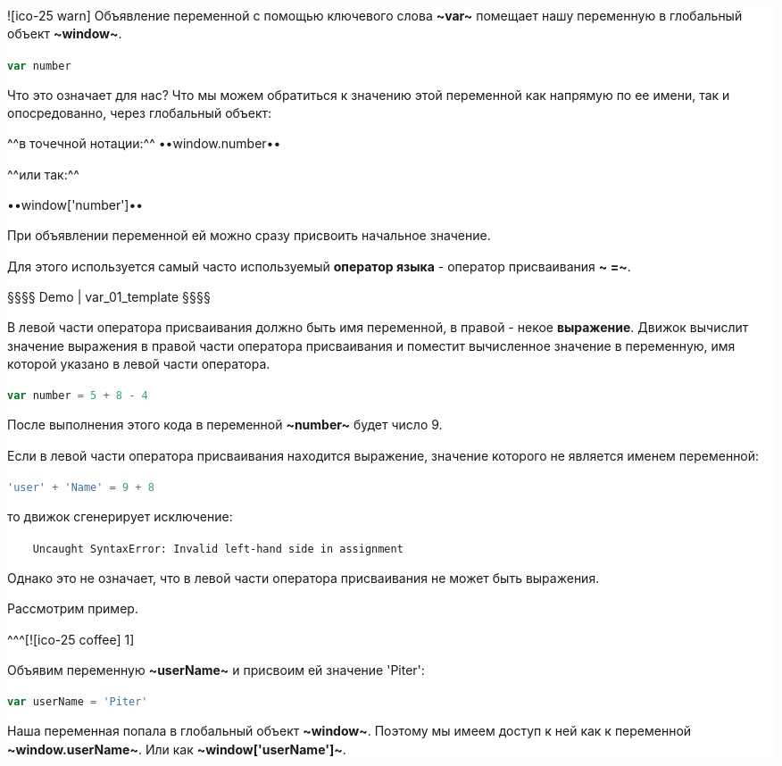 ![ico-25 warn] Объявление переменной с помощью ключевого слова **~var~** помещает нашу переменную в глобальный объект **~window~**.
~~~js
var number
~~~
Что это означает для нас?
Что мы можем обратиться к значению этой переменной как напрямую по ее имени, так и опосредованно, через глобальный объект:

^^в точечной нотации:^^
••window.number••

^^или так:^^

••window['number']••

При объявлении переменной ей можно сразу присвоить начальное значение.

Для этого используется самый часто используемый **оператор языка** - оператор присваивания **~ =~**.

§§§§ Demo | var_01_template §§§§

В левой части оператора присваивания должно быть имя переменной, в правой - некое **выражение**.
Движок вычислит значение выражения в правой части оператора присваивания и поместит вычисленное значение в переменную, имя которой указано в левой части оператора.

~~~js
var number = 5 + 8 - 4
~~~

После выполнения этого кода в переменной **~number~** будет число 9.

Если в левой части оператора присваивания находится выражение, значение которого не является именем переменной:

~~~js
'user' + 'Name' = 9 + 8
~~~

то движок сгенерирует исключение:

~~~error
    Uncaught SyntaxError: Invalid left-hand side in assignment
~~~

Однако это не означает, что в левой части оператора присваивания не может быть выражения.

Рассмотрим пример.

^^^[![ico-25 coffee] 1]

Объявим переменную **~userName~** и присвоим ей значение 'Piter':

~~~js
var userName = 'Piter'
~~~

Наша переменная попала в глобальный объект **~window~**.
Поэтому мы имеем доступ к ней как к переменной **~window.userName~**.
Или как **~window['userName']~**.

